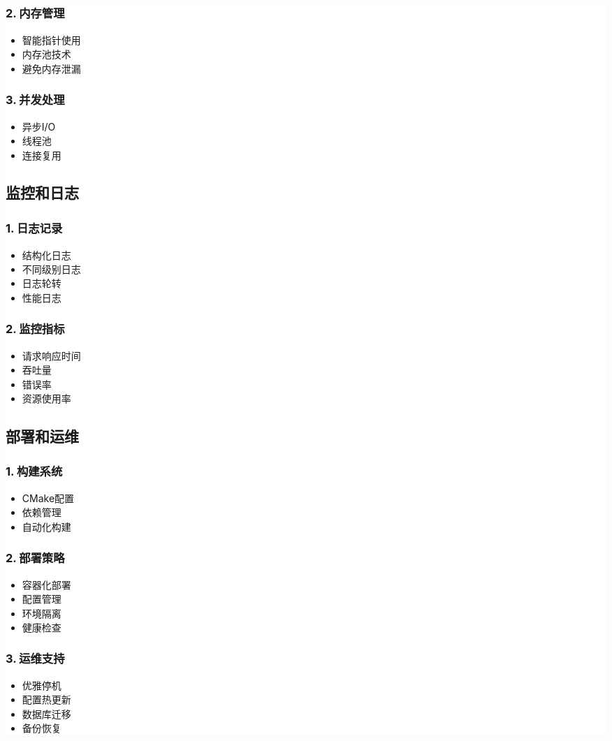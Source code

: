 ### 2. 内存管理
- 智能指针使用
- 内存池技术
- 避免内存泄漏

### 3. 并发处理
- 异步I/O
- 线程池
- 连接复用

## 监控和日志

### 1. 日志记录
- 结构化日志
- 不同级别日志
- 日志轮转
- 性能日志

### 2. 监控指标
- 请求响应时间
- 吞吐量
- 错误率
- 资源使用率

## 部署和运维

### 1. 构建系统
- CMake配置
- 依赖管理
- 自动化构建

### 2. 部署策略
- 容器化部署
- 配置管理
- 环境隔离
- 健康检查

### 3. 运维支持
- 优雅停机
- 配置热更新
- 数据库迁移
- 备份恢复
